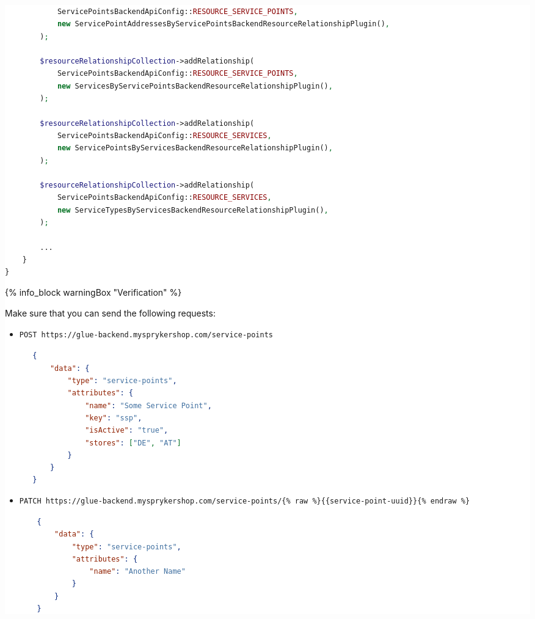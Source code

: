 ```php
            ServicePointsBackendApiConfig::RESOURCE_SERVICE_POINTS,
            new ServicePointAddressesByServicePointsBackendResourceRelationshipPlugin(),
        );

        $resourceRelationshipCollection->addRelationship(
            ServicePointsBackendApiConfig::RESOURCE_SERVICE_POINTS,
            new ServicesByServicePointsBackendResourceRelationshipPlugin(),
        );

        $resourceRelationshipCollection->addRelationship(
            ServicePointsBackendApiConfig::RESOURCE_SERVICES,
            new ServicePointsByServicesBackendResourceRelationshipPlugin(),
        );

        $resourceRelationshipCollection->addRelationship(
            ServicePointsBackendApiConfig::RESOURCE_SERVICES,
            new ServiceTypesByServicesBackendResourceRelationshipPlugin(),
        );

        ...
    }
}
```

{% info_block warningBox "Verification" %}

Make sure that you can send the following requests:

- `POST https://glue-backend.mysprykershop.com/service-points`

   ```json
      {
          "data": {
              "type": "service-points",
              "attributes": {
                  "name": "Some Service Point",
                  "key": "ssp",
                  "isActive": "true",
                  "stores": ["DE", "AT"]
              }
          }
      }
   ```

- `PATCH https://glue-backend.mysprykershop.com/service-points/{% raw %}{{service-point-uuid}}{% endraw %}`

    ```json
        {
            "data": {
                "type": "service-points",
                "attributes": {
                    "name": "Another Name"
                }
            }
        }
    ```
